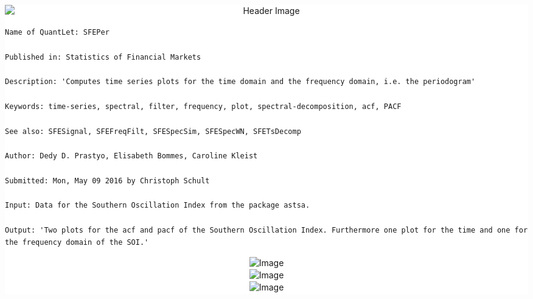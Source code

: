 <div style="margin: 0; padding: 0; text-align: center; border: none;">
<a href="https://quantlet.com" target="_blank" style="text-decoration: none; border: none;">
<img src="https://github.com/StefanGam/test-repo/blob/main/quantlet_design.png?raw=true" alt="Header Image" width="100%" style="margin: 0; padding: 0; display: block; border: none;" />
</a>
</div>

```
Name of QuantLet: SFEPer

Published in: Statistics of Financial Markets

Description: 'Computes time series plots for the time domain and the frequency domain, i.e. the periodogram'

Keywords: time-series, spectral, filter, frequency, plot, spectral-decomposition, acf, PACF

See also: SFESignal, SFEFreqFilt, SFESpecSim, SFESpecWN, SFETsDecomp

Author: Dedy D. Prastyo, Elisabeth Bommes, Caroline Kleist

Submitted: Mon, May 09 2016 by Christoph Schult

Input: Data for the Southern Oscillation Index from the package astsa.

Output: 'Two plots for the acf and pacf of the Southern Oscillation Index. Furthermore one plot for the time and one for the frequency domain of the SOI.'

```
<div align="center">
<img src="https://raw.githubusercontent.com/QuantLet/SFE/master/QID-2457-SFEPer/ACFPACFTimeDomain.png" alt="Image" />
</div>

<div align="center">
<img src="https://raw.githubusercontent.com/QuantLet/SFE/master/QID-2457-SFEPer/Periodogram.png" alt="Image" />
</div>

<div align="center">
<img src="https://raw.githubusercontent.com/QuantLet/SFE/master/QID-2457-SFEPer/TimeDomain.png" alt="Image" />
</div>

